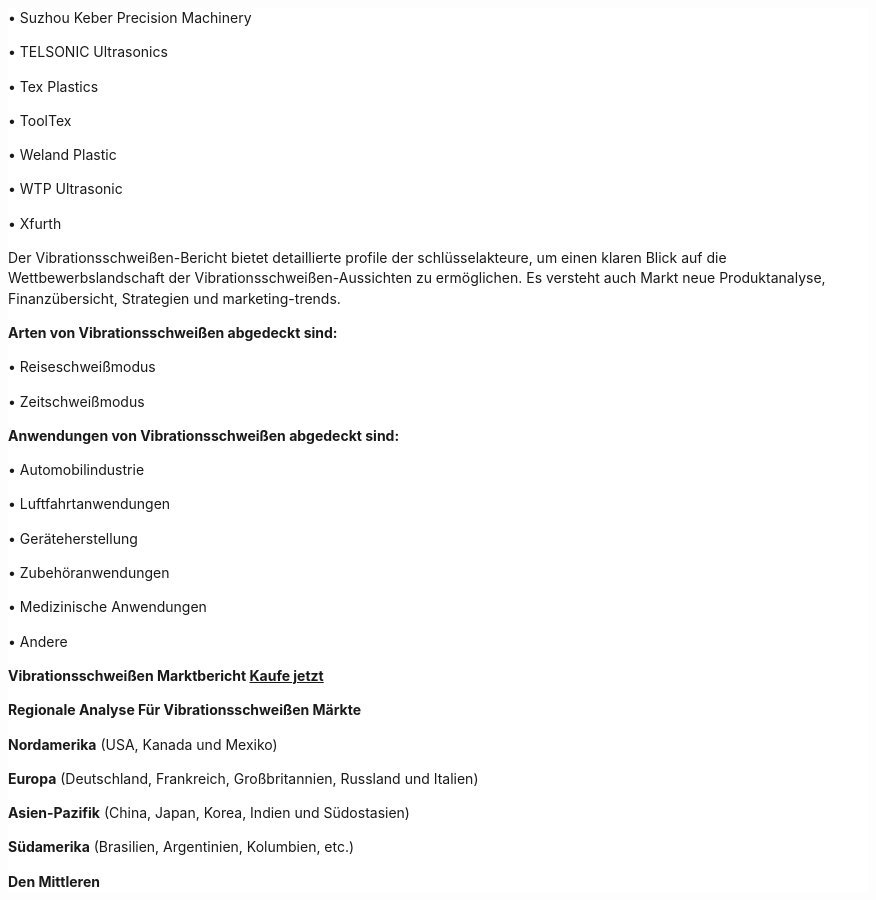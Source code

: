 • Suzhou Keber Precision Machinery

• TELSONIC Ultrasonics

• Tex Plastics

• ToolTex

• Weland Plastic

• WTP Ultrasonic

• Xfurth

Der Vibrationsschweißen-Bericht bietet detaillierte profile der schlüsselakteure, um einen klaren Blick auf die Wettbewerbslandschaft der Vibrationsschweißen-Aussichten zu ermöglichen. Es versteht auch Markt neue Produktanalyse, Finanzübersicht, Strategien und marketing-trends.



<strong>Arten von Vibrationsschweißen abgedeckt sind:</strong>

• Reiseschweißmodus

• Zeitschweißmodus



<strong>Anwendungen von Vibrationsschweißen abgedeckt sind:</strong>

• Automobilindustrie

• Luftfahrtanwendungen

• Geräteherstellung

• Zubehöranwendungen

• Medizinische Anwendungen

• Andere



<strong>Vibrationsschweißen Marktbericht <a href=https://www.marketresearchupdate.com/buynow/398999>Kaufe jetzt</a></strong>



<strong>Regionale Analyse Für Vibrationsschweißen Märkte</strong>



<strong>Nordamerika</strong> (USA, Kanada und Mexiko)



<strong>Europa</strong> (Deutschland, Frankreich, Großbritannien, Russland und Italien)



<strong>Asien-Pazifik</strong> (China, Japan, Korea, Indien und Südostasien)



<strong>Südamerika</strong> (Brasilien, Argentinien, Kolumbien, etc.)



<strong>Den Mittleren</strong> 
